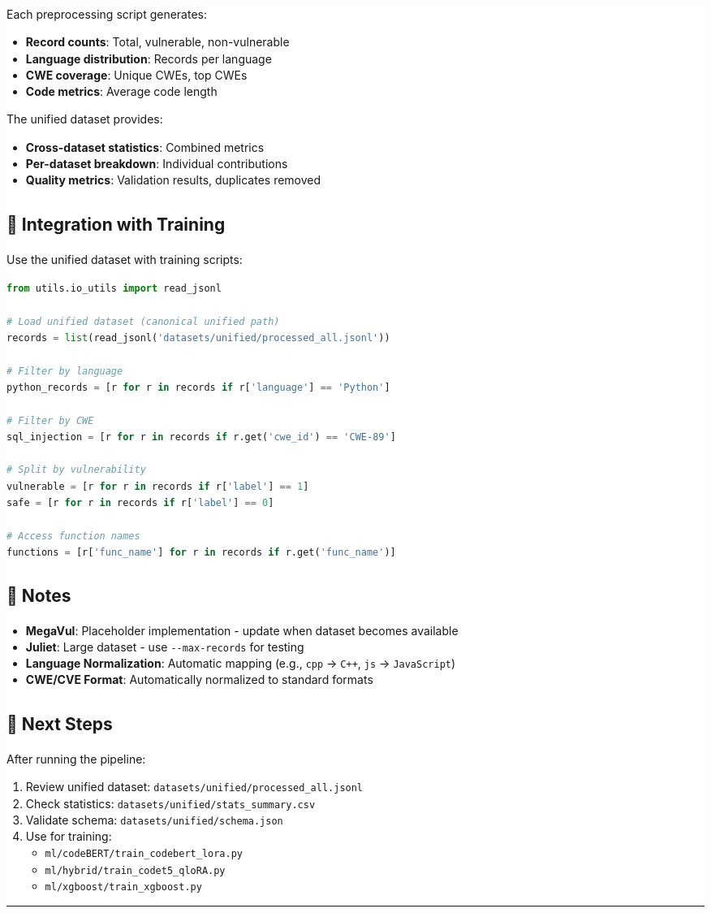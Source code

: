 Each preprocessing script generates:

- **Record counts**: Total, vulnerable, non-vulnerable
- **Language distribution**: Records per language
- **CWE coverage**: Unique CWEs, top CWEs
- **Code metrics**: Average code length

The unified dataset provides:

- **Cross-dataset statistics**: Combined metrics
- **Per-dataset breakdown**: Individual contributions
- **Quality metrics**: Validation results, duplicates removed

## 🔗 Integration with Training

Use the unified dataset with training scripts:

```python
from utils.io_utils import read_jsonl

# Load unified dataset (canonical unified path)
records = list(read_jsonl('datasets/unified/processed_all.jsonl'))

# Filter by language
python_records = [r for r in records if r['language'] == 'Python']

# Filter by CWE
sql_injection = [r for r in records if r.get('cwe_id') == 'CWE-89']

# Split by vulnerability
vulnerable = [r for r in records if r['label'] == 1]
safe = [r for r in records if r['label'] == 0]

# Access function names
functions = [r['func_name'] for r in records if r.get('func_name')]
```

## 📝 Notes

- **MegaVul**: Placeholder implementation - update when dataset becomes available
- **Juliet**: Large dataset - use `--max-records` for testing
- **Language Normalization**: Automatic mapping (e.g., `cpp` → `C++`, `js` → `JavaScript`)
- **CWE/CVE Format**: Automatically normalized to standard formats

## 🎯 Next Steps

After running the pipeline:

1. Review unified dataset: `datasets/unified/processed_all.jsonl`
2. Check statistics: `datasets/unified/stats_summary.csv`
3. Validate schema: `datasets/unified/schema.json`
4. Use for training:
   - `ml/codeBERT/train_codebert_lora.py`
   - `ml/hybrid/train_codet5_qloRA.py`
   - `ml/xgboost/train_xgboost.py`

---
